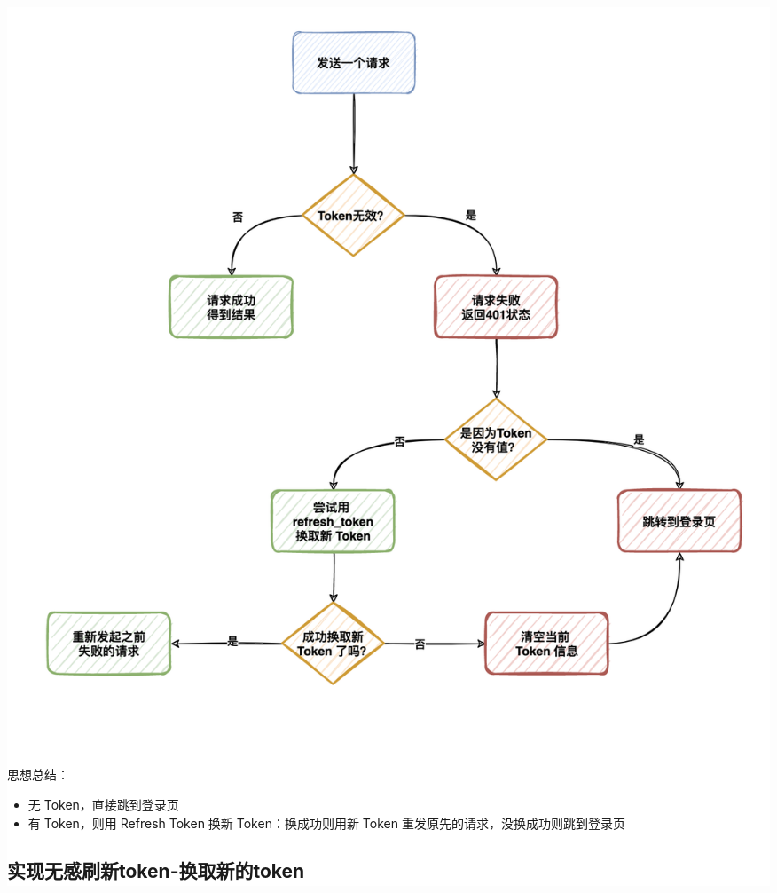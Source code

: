 ![image-20210903111508949](images/image-20210903111508949.png)

思想总结：

- 无 Token，直接跳到登录页
- 有 Token，则用 Refresh Token 换新 Token：换成功则用新 Token 重发原先的请求，没换成功则跳到登录页



## 实现无感刷新token-换取新的token

